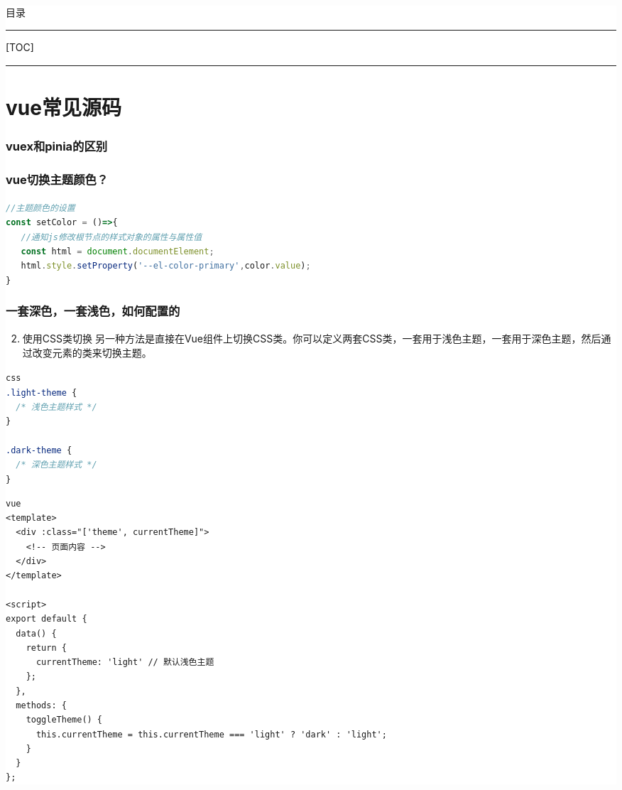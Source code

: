 
```

```
目录
*****
[TOC]
*****
# vue常见源码
### vuex和pinia的区别
###  
### 
### 
### 
###  
### 
### 
### 
### vue切换主题颜色？
```javascript
//主题颜色的设置
const setColor = ()=>{
   //通知js修改根节点的样式对象的属性与属性值
   const html = document.documentElement;
   html.style.setProperty('--el-color-primary',color.value);
}
```

### 一套深色，一套浅色，如何配置的
2. 使用CSS类切换
另一种方法是直接在Vue组件上切换CSS类。你可以定义两套CSS类，一套用于浅色主题，一套用于深色主题，然后通过改变元素的类来切换主题。
```css
css
.light-theme {  
  /* 浅色主题样式 */  
}  
  
.dark-theme {  
  /* 深色主题样式 */  
}
```
```vue
vue
<template>  
  <div :class="['theme', currentTheme]">  
    <!-- 页面内容 -->  
  </div>  
</template>  
  
<script>  
export default {  
  data() {  
    return {  
      currentTheme: 'light' // 默认浅色主题  
    };  
  },  
  methods: {  
    toggleTheme() {  
      this.currentTheme = this.currentTheme === 'light' ? 'dark' : 'light';  
    }  
  }  
};  
```